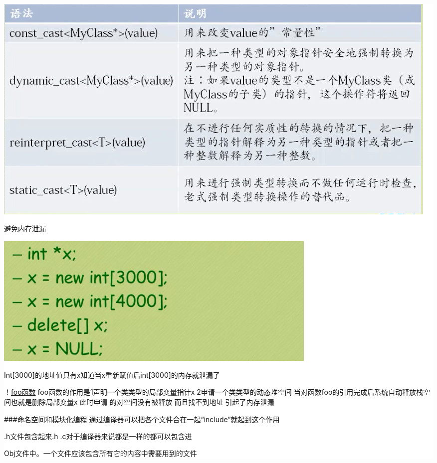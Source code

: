 ![强制类型转换](/img/强制类型转换.png)


避免内存泄漏

![避免内存泄漏](/img/避免内存泄漏.png)

Int[3000]的地址值只有x知道当x重新赋值后int[3000]的内存就泄漏了

！[foo函数](/img/foo函数.png)
foo函数的作用是1声明一个类类型的局部变量指针x 2申请一个类类型的动态堆空间
    当对函数foo的引用完成后系统自动释放栈空间也就是删除局部变量x 此时申请
    的对空间没有被释放 而且找不到地址 引起了内存泄漏


###命名空间和模块化编程
 通过编译器可以把各个文件合在一起“include”就起到这个作用
 
.h文件包含起来.h .c对于编译器来说都是一样的都可以包含进

 Obj文件中。一个文件应该包含所有它的内容中需要用到的文件

